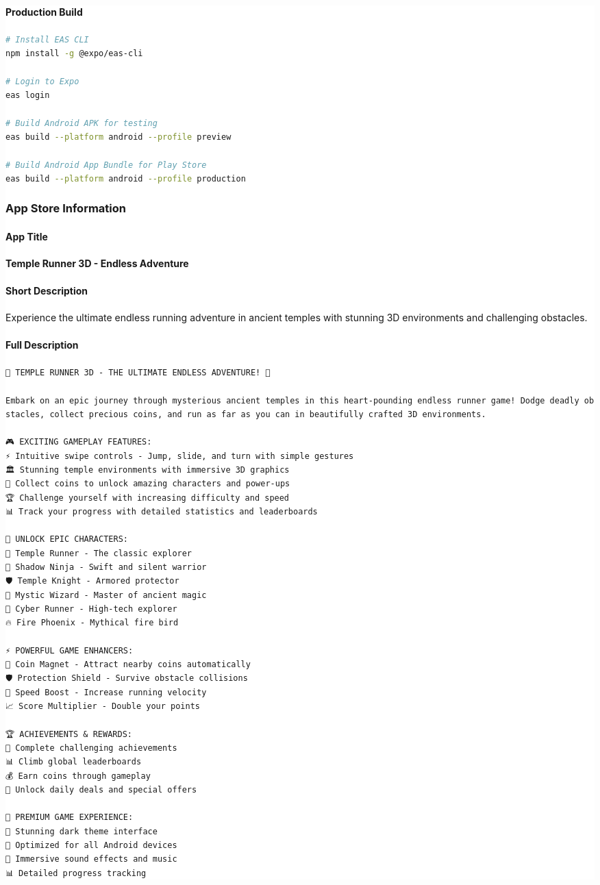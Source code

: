 #### Production Build
```bash
# Install EAS CLI
npm install -g @expo/eas-cli

# Login to Expo
eas login

# Build Android APK for testing
eas build --platform android --profile preview

# Build Android App Bundle for Play Store
eas build --platform android --profile production
```

### App Store Information

#### App Title
**Temple Runner 3D - Endless Adventure**

#### Short Description
Experience the ultimate endless running adventure in ancient temples with stunning 3D environments and challenging obstacles.

#### Full Description
```
🏃 TEMPLE RUNNER 3D - THE ULTIMATE ENDLESS ADVENTURE! 🏃

Embark on an epic journey through mysterious ancient temples in this heart-pounding endless runner game! Dodge deadly obstacles, collect precious coins, and run as far as you can in beautifully crafted 3D environments.

🎮 EXCITING GAMEPLAY FEATURES:
⚡ Intuitive swipe controls - Jump, slide, and turn with simple gestures
🏛️ Stunning temple environments with immersive 3D graphics
💎 Collect coins to unlock amazing characters and power-ups
🏆 Challenge yourself with increasing difficulty and speed
📊 Track your progress with detailed statistics and leaderboards

🌟 UNLOCK EPIC CHARACTERS:
👤 Temple Runner - The classic explorer
🥷 Shadow Ninja - Swift and silent warrior
🛡️ Temple Knight - Armored protector
🧙 Mystic Wizard - Master of ancient magic
🤖 Cyber Runner - High-tech explorer
🔥 Fire Phoenix - Mythical fire bird

⚡ POWERFUL GAME ENHANCERS:
🧲 Coin Magnet - Attract nearby coins automatically
🛡️ Protection Shield - Survive obstacle collisions
🚀 Speed Boost - Increase running velocity
📈 Score Multiplier - Double your points

🏆 ACHIEVEMENTS & REWARDS:
🎯 Complete challenging achievements
📊 Climb global leaderboards
💰 Earn coins through gameplay
🎁 Unlock daily deals and special offers

🎨 PREMIUM GAME EXPERIENCE:
🌙 Stunning dark theme interface
📱 Optimized for all Android devices
🎵 Immersive sound effects and music
📊 Detailed progress tracking
```